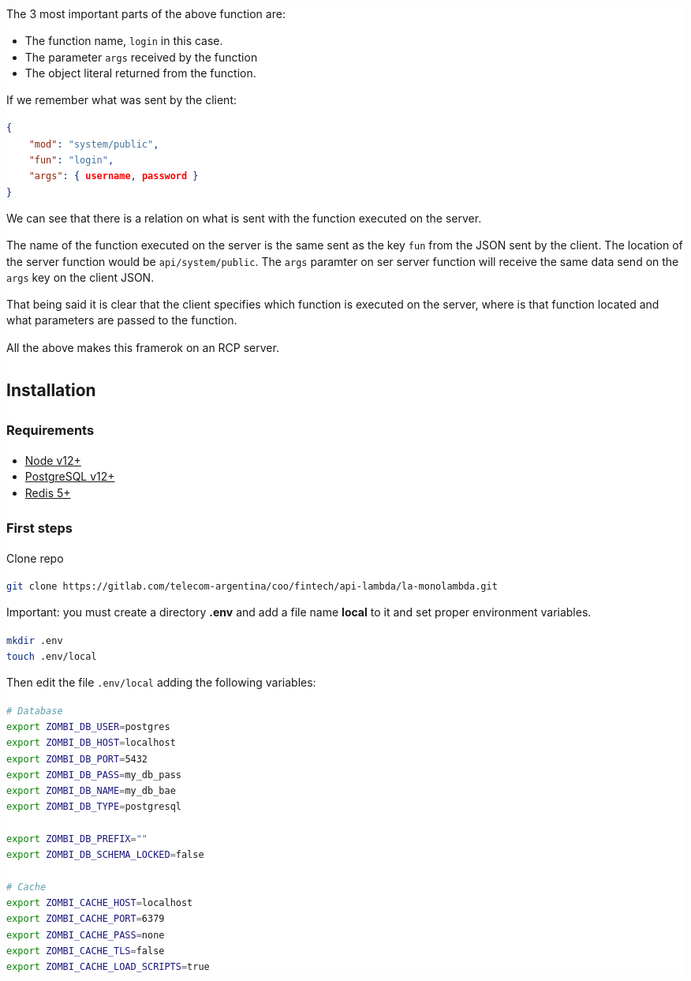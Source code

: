 The 3 most important parts of the above function are:
- The function name, `login` in this case.
- The parameter `args` received by the function
- The object literal returned from the function.

If we remember what was sent by the client:

```json
{
	"mod": "system/public",
	"fun": "login",
	"args": { username, password }
}
```
We can see that there is a relation on what is sent with the function executed on the server.

The name of the function executed on the server is the same sent as the key `fun` from the JSON sent by the client.
The location of the server function would be `api/system/public`.
The `args` paramter on ser server function will receive the same data send on the `args` key on the client JSON.

That being said it is clear that the client specifies which function is executed on the server, where is that function located and what parameters are passed to the function.

All the above makes this framerok on an RCP server.

## Installation

### Requirements
- [Node v12+](https://nodejs.org/en/)
- [PostgreSQL v12+](https://www.postgresql.org/)
- [Redis 5+](https://redis.io/)

### First steps
Clone repo
 ```bash
git clone https://gitlab.com/telecom-argentina/coo/fintech/api-lambda/la-monolambda.git
```
 
 Important: you must create a directory **.env** and add a file name **local** to it and set proper environment variables.
  ```bash
mkdir .env
touch .env/local
 ```  

 Then edit the file `.env/local` adding the following variables:

 ```bash
 # Database
export ZOMBI_DB_USER=postgres
export ZOMBI_DB_HOST=localhost
export ZOMBI_DB_PORT=5432
export ZOMBI_DB_PASS=my_db_pass
export ZOMBI_DB_NAME=my_db_bae
export ZOMBI_DB_TYPE=postgresql

export ZOMBI_DB_PREFIX=""
export ZOMBI_DB_SCHEMA_LOCKED=false

# Cache
export ZOMBI_CACHE_HOST=localhost
export ZOMBI_CACHE_PORT=6379
export ZOMBI_CACHE_PASS=none
export ZOMBI_CACHE_TLS=false
export ZOMBI_CACHE_LOAD_SCRIPTS=true
 ```